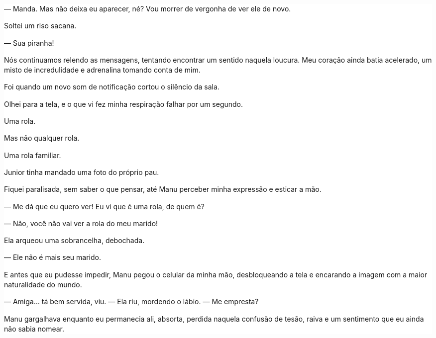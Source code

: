 — Manda. Mas não deixa eu aparecer, né? Vou morrer de vergonha de ver ele de novo.

Soltei um riso sacana.

— Sua piranha!

Nós continuamos relendo as mensagens, tentando encontrar um sentido naquela loucura. Meu coração ainda batia acelerado, um misto de incredulidade e adrenalina tomando conta de mim.

Foi quando um novo som de notificação cortou o silêncio da sala.

Olhei para a tela, e o que vi fez minha respiração falhar por um segundo.

Uma rola.

Mas não qualquer rola.

Uma rola familiar.

Junior tinha mandado uma foto do próprio pau.

Fiquei paralisada, sem saber o que pensar, até Manu perceber minha expressão e esticar a mão.

— Me dá que eu quero ver! Eu vi que é uma rola, de quem é?

— Não, você não vai ver a rola do meu marido!

Ela arqueou uma sobrancelha, debochada.

— Ele não é mais seu marido.

E antes que eu pudesse impedir, Manu pegou o celular da minha mão, desbloqueando a tela e encarando a imagem com a maior naturalidade do mundo.

— Amiga… tá bem servida, viu. — Ela riu, mordendo o lábio. — Me empresta?

Manu gargalhava enquanto eu permanecia ali, absorta, perdida naquela confusão de tesão, raiva e um sentimento que eu ainda não sabia nomear.